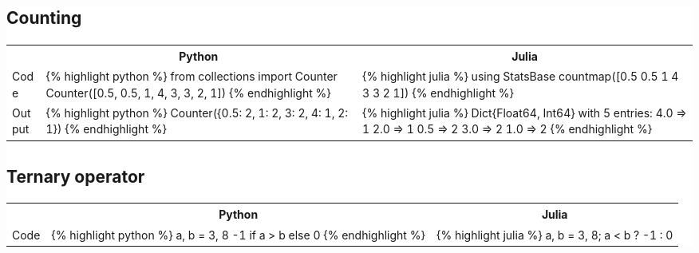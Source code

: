 
## Counting 
<table>
<tr>
<th></th>
<th>Python</th>
<th>Julia</th>
</tr>
<tr>
<td>Code</td>
<td>
{% highlight python %}
from collections import Counter
Counter([0.5, 0.5, 1, 4, 3, 3, 2, 1])
{% endhighlight %}
</td>
<td>
{% highlight julia %}
using StatsBase
countmap([0.5 0.5 1 4 3 3 2 1])
{% endhighlight %}
</td>
</tr>
<tr>
<td>Output</td>
<td>
{% highlight python %}
Counter({0.5: 2, 1: 2, 3: 2, 4: 1, 2: 1})
{% endhighlight %}
</td>
<td>
{% highlight julia %}
Dict{Float64, Int64} with 5 entries:
4.0 => 1
2.0 => 1
0.5 => 2
3.0 => 2
1.0 => 2
{% endhighlight %}
</td>
</tr>
</table>


## Ternary operator
<table>
<tr>
<th></th>
<th>Python</th>
<th>Julia</th>
</tr>
<tr>
<td>Code</td>
<td>
{% highlight python %}
a, b = 3, 8
-1 if a > b else 0
{% endhighlight %}
</td>
<td>
{% highlight julia %}
a, b = 3, 8;
a < b ? -1 : 0